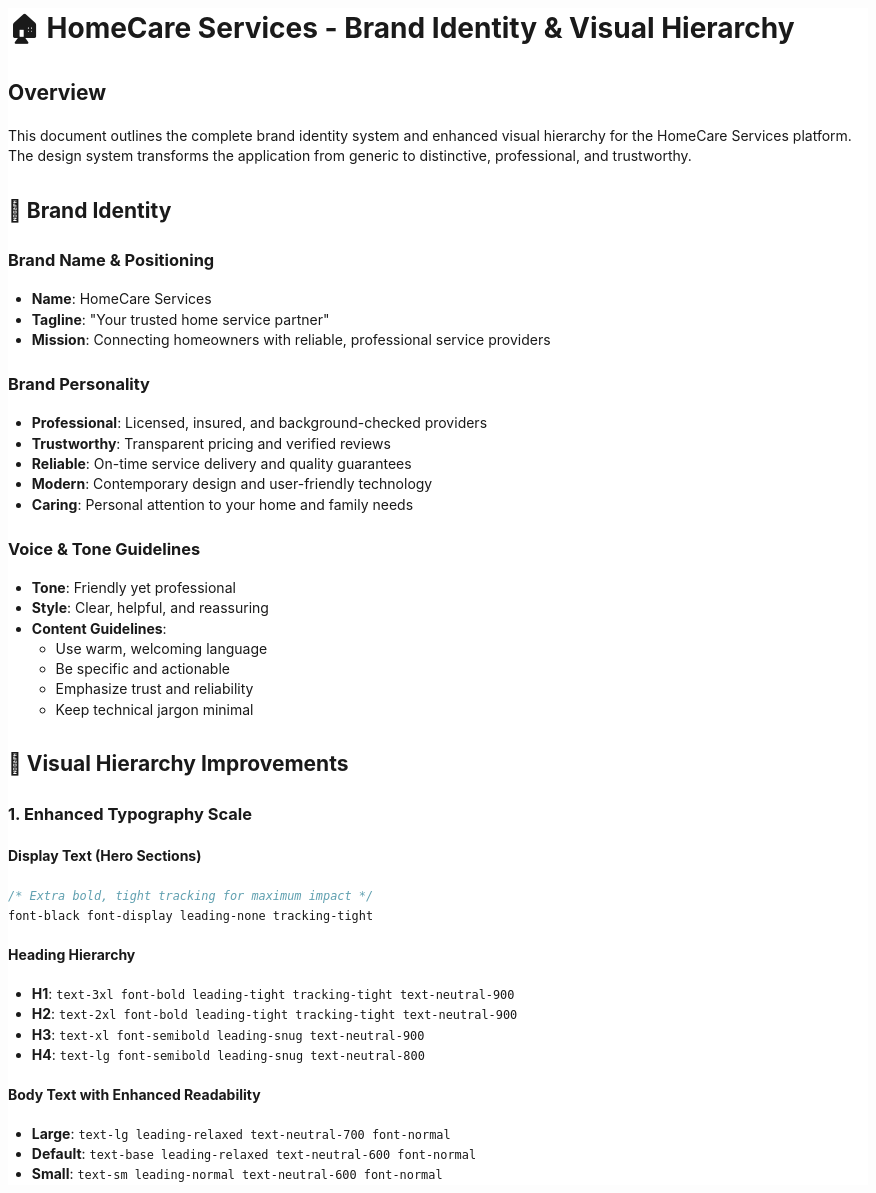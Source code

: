# 🏠 HomeCare Services - Brand Identity & Visual Hierarchy

## Overview

This document outlines the complete brand identity system and enhanced visual hierarchy for the HomeCare Services platform. The design system transforms the application from generic to distinctive, professional, and trustworthy.

## 🎨 Brand Identity

### **Brand Name & Positioning**
- **Name**: HomeCare Services
- **Tagline**: "Your trusted home service partner"
- **Mission**: Connecting homeowners with reliable, professional service providers

### **Brand Personality**
- **Professional**: Licensed, insured, and background-checked providers
- **Trustworthy**: Transparent pricing and verified reviews
- **Reliable**: On-time service delivery and quality guarantees
- **Modern**: Contemporary design and user-friendly technology
- **Caring**: Personal attention to your home and family needs

### **Voice & Tone Guidelines**
- **Tone**: Friendly yet professional
- **Style**: Clear, helpful, and reassuring
- **Content Guidelines**:
  - Use warm, welcoming language
  - Be specific and actionable
  - Emphasize trust and reliability
  - Keep technical jargon minimal

## 🎯 Visual Hierarchy Improvements

### **1. Enhanced Typography Scale**

#### **Display Text (Hero Sections)**
```css
/* Extra bold, tight tracking for maximum impact */
font-black font-display leading-none tracking-tight
```

#### **Heading Hierarchy**
- **H1**: `text-3xl font-bold leading-tight tracking-tight text-neutral-900`
- **H2**: `text-2xl font-bold leading-tight tracking-tight text-neutral-900`
- **H3**: `text-xl font-semibold leading-snug text-neutral-900`
- **H4**: `text-lg font-semibold leading-snug text-neutral-800`

#### **Body Text with Enhanced Readability**
- **Large**: `text-lg leading-relaxed text-neutral-700 font-normal`
- **Default**: `text-base leading-relaxed text-neutral-600 font-normal`
- **Small**: `text-sm leading-normal text-neutral-600 font-normal`
